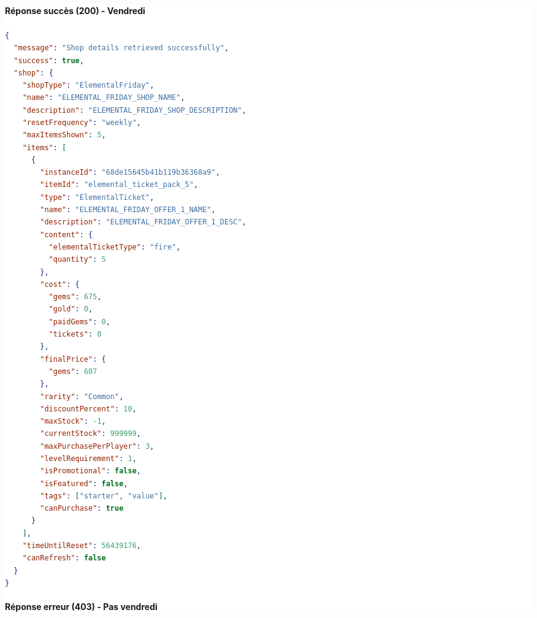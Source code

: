 #### Réponse succès (200) - Vendredi

```json
{
  "message": "Shop details retrieved successfully",
  "success": true,
  "shop": {
    "shopType": "ElementalFriday",
    "name": "ELEMENTAL_FRIDAY_SHOP_NAME",
    "description": "ELEMENTAL_FRIDAY_SHOP_DESCRIPTION",
    "resetFrequency": "weekly",
    "maxItemsShown": 5,
    "items": [
      {
        "instanceId": "68de15645b41b119b36368a9",
        "itemId": "elemental_ticket_pack_5",
        "type": "ElementalTicket",
        "name": "ELEMENTAL_FRIDAY_OFFER_1_NAME",
        "description": "ELEMENTAL_FRIDAY_OFFER_1_DESC",
        "content": {
          "elementalTicketType": "fire",
          "quantity": 5
        },
        "cost": {
          "gems": 675,
          "gold": 0,
          "paidGems": 0,
          "tickets": 0
        },
        "finalPrice": {
          "gems": 607
        },
        "rarity": "Common",
        "discountPercent": 10,
        "maxStock": -1,
        "currentStock": 999999,
        "maxPurchasePerPlayer": 3,
        "levelRequirement": 1,
        "isPromotional": false,
        "isFeatured": false,
        "tags": ["starter", "value"],
        "canPurchase": true
      }
    ],
    "timeUntilReset": 56439176,
    "canRefresh": false
  }
}
```

#### Réponse erreur (403) - Pas vendredi
